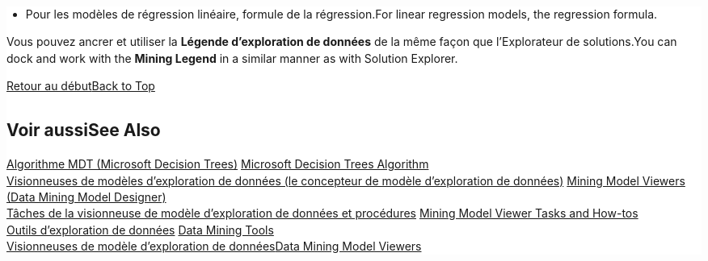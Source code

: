 -   <span data-ttu-id="7245d-168">Pour les modèles de régression linéaire, formule de la régression.</span><span class="sxs-lookup"><span data-stu-id="7245d-168">For linear regression models, the regression formula.</span></span>  
  
 <span data-ttu-id="7245d-169">Vous pouvez ancrer et utiliser la **Légende d’exploration de données** de la même façon que l’Explorateur de solutions.</span><span class="sxs-lookup"><span data-stu-id="7245d-169">You can dock and work with the **Mining Legend** in a similar manner as with Solution Explorer.</span></span>  
  
 [<span data-ttu-id="7245d-170">Retour au début</span><span class="sxs-lookup"><span data-stu-id="7245d-170">Back to Top</span></span>](#BKMK_TabsPanes)  
  
## <a name="see-also"></a><span data-ttu-id="7245d-171">Voir aussi</span><span class="sxs-lookup"><span data-stu-id="7245d-171">See Also</span></span>  
 <span data-ttu-id="7245d-172">[Algorithme MDT (Microsoft Decision Trees)](microsoft-decision-trees-algorithm.md) </span><span class="sxs-lookup"><span data-stu-id="7245d-172">[Microsoft Decision Trees Algorithm](microsoft-decision-trees-algorithm.md) </span></span>  
 <span data-ttu-id="7245d-173">[Visionneuses de modèles d’exploration de données &#40;le concepteur de modèle d’exploration de données&#41;](../mining-model-viewers-data-mining-model-designer.md) </span><span class="sxs-lookup"><span data-stu-id="7245d-173">[Mining Model Viewers &#40;Data Mining Model Designer&#41;](../mining-model-viewers-data-mining-model-designer.md) </span></span>  
 <span data-ttu-id="7245d-174">[Tâches de la visionneuse de modèle d’exploration de données et procédures](mining-model-viewer-tasks-and-how-tos.md) </span><span class="sxs-lookup"><span data-stu-id="7245d-174">[Mining Model Viewer Tasks and How-tos](mining-model-viewer-tasks-and-how-tos.md) </span></span>  
 <span data-ttu-id="7245d-175">[Outils d’exploration de données](data-mining-tools.md) </span><span class="sxs-lookup"><span data-stu-id="7245d-175">[Data Mining Tools](data-mining-tools.md) </span></span>  
 [<span data-ttu-id="7245d-176">Visionneuses de modèle d’exploration de données</span><span class="sxs-lookup"><span data-stu-id="7245d-176">Data Mining Model Viewers</span></span>](data-mining-model-viewers.md)  
  
  
